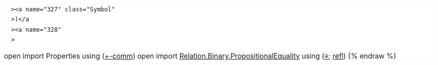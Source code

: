       ><a name="327" class="Symbol"
      >)</a
      ><a name="328"
      >
</a
      ><a name="329" class="Keyword"
      >open</a
      ><a name="333"
      > </a
      ><a name="334" class="Keyword"
      >import</a
      ><a name="340"
      > </a
      ><a name="341" class="Module"
      >Properties</a
      ><a name="351"
      > </a
      ><a name="352" class="Keyword"
      >using</a
      ><a name="357"
      > </a
      ><a name="358" class="Symbol"
      >(</a
      ><a name="359" href="Properties.html#17070" class="Function"
      >+-comm</a
      ><a name="365" class="Symbol"
      >)</a
      ><a name="366"
      >
</a
      ><a name="367" class="Keyword"
      >open</a
      ><a name="371"
      > </a
      ><a name="372" class="Keyword"
      >import</a
      ><a name="378"
      > </a
      ><a name="379" href="https://agda.github.io/agda-stdlib/Relation.Binary.PropositionalEquality.html#1" class="Module"
      >Relation.Binary.PropositionalEquality</a
      ><a name="416"
      > </a
      ><a name="417" class="Keyword"
      >using</a
      ><a name="422"
      > </a
      ><a name="423" class="Symbol"
      >(</a
      ><a name="424" href="https://agda.github.io/agda-stdlib/Agda.Builtin.Equality.html#83" class="Datatype Operator"
      >_&#8801;_</a
      ><a name="427" class="Symbol"
      >;</a
      ><a name="428"
      > </a
      ><a name="429" href="https://agda.github.io/agda-stdlib/Agda.Builtin.Equality.html#140" class="InductiveConstructor"
      >refl</a
      ><a name="433" class="Symbol"
      >)</a
      >
{% endraw %}</pre>
